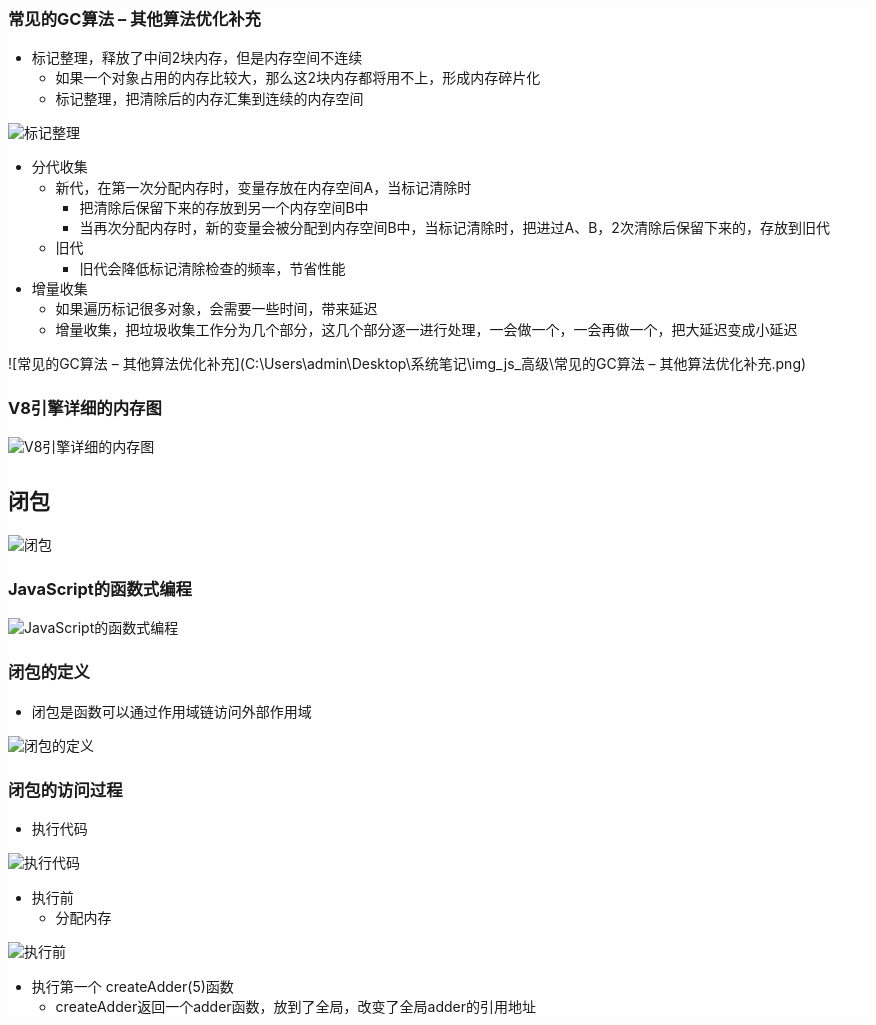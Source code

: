 ### 常见的GC算法 – 其他算法优化补充

- 标记整理，释放了中间2块内存，但是内存空间不连续
  - 如果一个对象占用的内存比较大，那么这2块内存都将用不上，形成内存碎片化
  - 标记整理，把清除后的内存汇集到连续的内存空间

![标记整理](C:\Users\admin\Desktop\系统笔记\img_js_高级\标记整理.png)

- 分代收集
  - 新代，在第一次分配内存时，变量存放在内存空间A，当标记清除时
    - 把清除后保留下来的存放到另一个内存空间B中
    - 当再次分配内存时，新的变量会被分配到内存空间B中，当标记清除时，把进过A、B，2次清除后保留下来的，存放到旧代
  - 旧代
    - 旧代会降低标记清除检查的频率，节省性能
- 增量收集
  - 如果遍历标记很多对象，会需要一些时间，带来延迟
  - 增量收集，把垃圾收集工作分为几个部分，这几个部分逐一进行处理，一会做一个，一会再做一个，把大延迟变成小延迟

![常见的GC算法 – 其他算法优化补充](C:\Users\admin\Desktop\系统笔记\img_js_高级\常见的GC算法 – 其他算法优化补充.png)

### V8引擎详细的内存图

![V8引擎详细的内存图](C:\Users\admin\Desktop\系统笔记\img_js_高级\V8引擎详细的内存图.png)

## 闭包

![闭包](C:\Users\admin\Desktop\系统笔记\img_js_高级\闭包.png)

### JavaScript的函数式编程

![JavaScript的函数式编程](C:\Users\admin\Desktop\系统笔记\img_js_高级\JavaScript的函数式编程.png)

### 闭包的定义

- 闭包是函数可以通过作用域链访问外部作用域

![闭包的定义](C:\Users\admin\Desktop\系统笔记\img_js_高级\闭包的定义.png)

### 闭包的访问过程

- 执行代码

![执行代码](C:\Users\admin\Desktop\系统笔记\img_js_高级\执行代码.png)

- 执行前
  - 分配内存

![执行前](C:\Users\admin\Desktop\系统笔记\img_js_高级\执行前.png)

- 执行第一个 createAdder(5)函数
  - createAdder返回一个adder函数，放到了全局，改变了全局adder的引用地址
